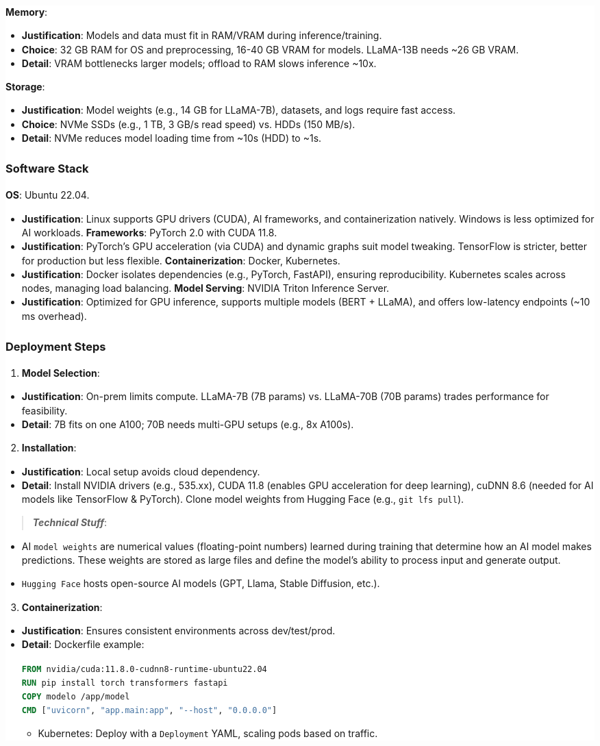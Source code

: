 **Memory**:
- **Justification**: Models and data must fit in RAM/VRAM during inference/training.
- **Choice**: 32 GB RAM for OS and preprocessing, 16-40 GB VRAM for models. LLaMA-13B needs ~26 GB VRAM.
- **Detail**: VRAM bottlenecks larger models; offload to RAM slows inference ~10x.

**Storage**:
- **Justification**: Model weights (e.g., 14 GB for LLaMA-7B), datasets, and logs require fast access.
- **Choice**: NVMe SSDs (e.g., 1 TB, 3 GB/s read speed) vs. HDDs (150 MB/s).
- **Detail**: NVMe reduces model loading time from ~10s (HDD) to ~1s.

### Software Stack
**OS**: Ubuntu 22.04.
- **Justification**: Linux supports GPU drivers (CUDA), AI frameworks, and containerization natively. Windows is less optimized for AI workloads.
**Frameworks**: PyTorch 2.0 with CUDA 11.8.
- **Justification**: PyTorch’s GPU acceleration (via CUDA) and dynamic graphs suit model tweaking. TensorFlow is stricter, better for production but less flexible.
**Containerization**: Docker, Kubernetes.
- **Justification**: Docker isolates dependencies (e.g., PyTorch, FastAPI), ensuring reproducibility. Kubernetes scales across nodes, managing load balancing.
**Model Serving**: NVIDIA Triton Inference Server.
- **Justification**: Optimized for GPU inference, supports multiple models (BERT + LLaMA), and offers low-latency endpoints (~10 ms overhead).

### Deployment Steps
1. **Model Selection**:
- **Justification**: On-prem limits compute. LLaMA-7B (7B params) vs. LLaMA-70B (70B params) trades performance for feasibility.
- **Detail**: 7B fits on one A100; 70B needs multi-GPU setups (e.g., 8x A100s).

2. **Installation**:
- **Justification**: Local setup avoids cloud dependency.
- **Detail**: Install NVIDIA drivers (e.g., 535.xx), CUDA 11.8 (enables GPU acceleration for deep learning), cuDNN 8.6 (needed for AI models like TensorFlow & PyTorch). Clone model weights from Hugging Face (e.g., `git lfs pull`).
      
>***Technical Stuff***: 

- AI `model weights` are numerical values (floating-point numbers) learned during training that determine how an AI model makes predictions. These weights are stored as large files and define the model’s ability to process input and generate output. 

- `Hugging Face` hosts open-source AI models (GPT, Llama, Stable Diffusion, etc.).

3. **Containerization**:
- **Justification**: Ensures consistent environments across dev/test/prod.
- **Detail**: Dockerfile example:
     ```dockerfile
     FROM nvidia/cuda:11.8.0-cudnn8-runtime-ubuntu22.04
     RUN pip install torch transformers fastapi
     COPY modelo /app/model
     CMD ["uvicorn", "app.main:app", "--host", "0.0.0.0"]
     ```
   - Kubernetes: Deploy with a `Deployment` YAML, scaling pods based on traffic.
